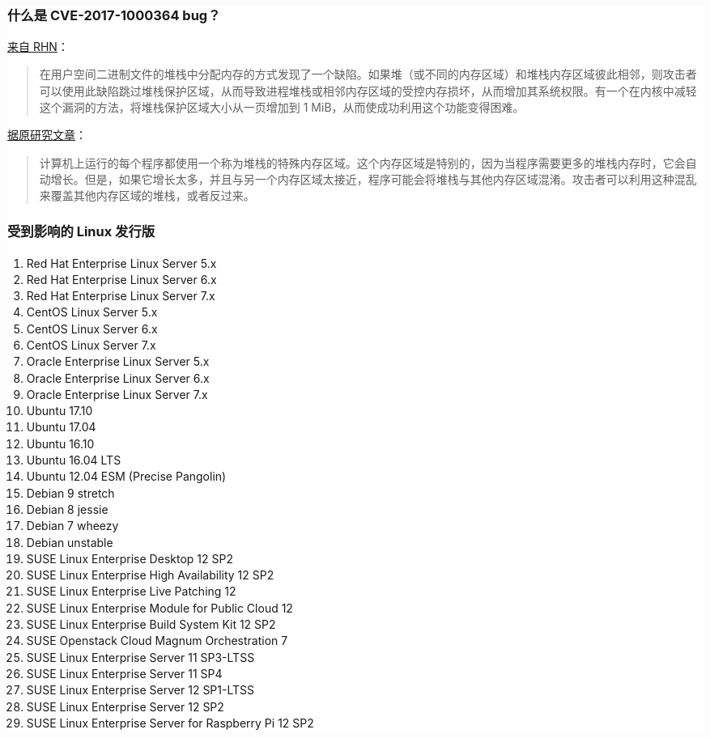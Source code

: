 
### 什么是 CVE-2017-1000364 bug？


[来自 RHN](https://access.redhat.com/security/cve/cve-2017-1000364)：



> 
> 在用户空间二进制文件的堆栈中分配内存的方式发现了一个缺陷。如果堆（或不同的内存区域）和堆栈内存区域彼此相邻，则攻击者可以使用此缺陷跳过堆栈保护区域，从而导致进程堆栈或相邻内存区域的受控内存损坏，从而增加其系统权限。有一个在内核中减轻这个漏洞的方法，将堆栈保护区域大小从一页增加到 1 MiB，从而使成功利用这个功能变得困难。
> 
> 
> 


[据原研究文章](https://blog.qualys.com/securitylabs/2017/06/19/the-stack-clash)：



> 
> 计算机上运行的每个程序都使用一个称为堆栈的特殊内存区域。这个内存区域是特别的，因为当程序需要更多的堆栈内存时，它会自动增长。但是，如果它增长太多，并且与另一个内存区域太接近，程序可能会将堆栈与其他内存区域混淆。攻击者可以利用这种混乱来覆盖其他内存区域的堆栈，或者反过来。
> 
> 
> 


### 受到影响的 Linux 发行版


1. Red Hat Enterprise Linux Server 5.x
2. Red Hat Enterprise Linux Server 6.x
3. Red Hat Enterprise Linux Server 7.x
4. CentOS Linux Server 5.x
5. CentOS Linux Server 6.x
6. CentOS Linux Server 7.x
7. Oracle Enterprise Linux Server 5.x
8. Oracle Enterprise Linux Server 6.x
9. Oracle Enterprise Linux Server 7.x
10. Ubuntu 17.10
11. Ubuntu 17.04
12. Ubuntu 16.10
13. Ubuntu 16.04 LTS
14. Ubuntu 12.04 ESM (Precise Pangolin)
15. Debian 9 stretch
16. Debian 8 jessie
17. Debian 7 wheezy
18. Debian unstable
19. SUSE Linux Enterprise Desktop 12 SP2
20. SUSE Linux Enterprise High Availability 12 SP2
21. SUSE Linux Enterprise Live Patching 12
22. SUSE Linux Enterprise Module for Public Cloud 12
23. SUSE Linux Enterprise Build System Kit 12 SP2
24. SUSE Openstack Cloud Magnum Orchestration 7
25. SUSE Linux Enterprise Server 11 SP3-LTSS
26. SUSE Linux Enterprise Server 11 SP4
27. SUSE Linux Enterprise Server 12 SP1-LTSS
28. SUSE Linux Enterprise Server 12 SP2
29. SUSE Linux Enterprise Server for Raspberry Pi 12 SP2

